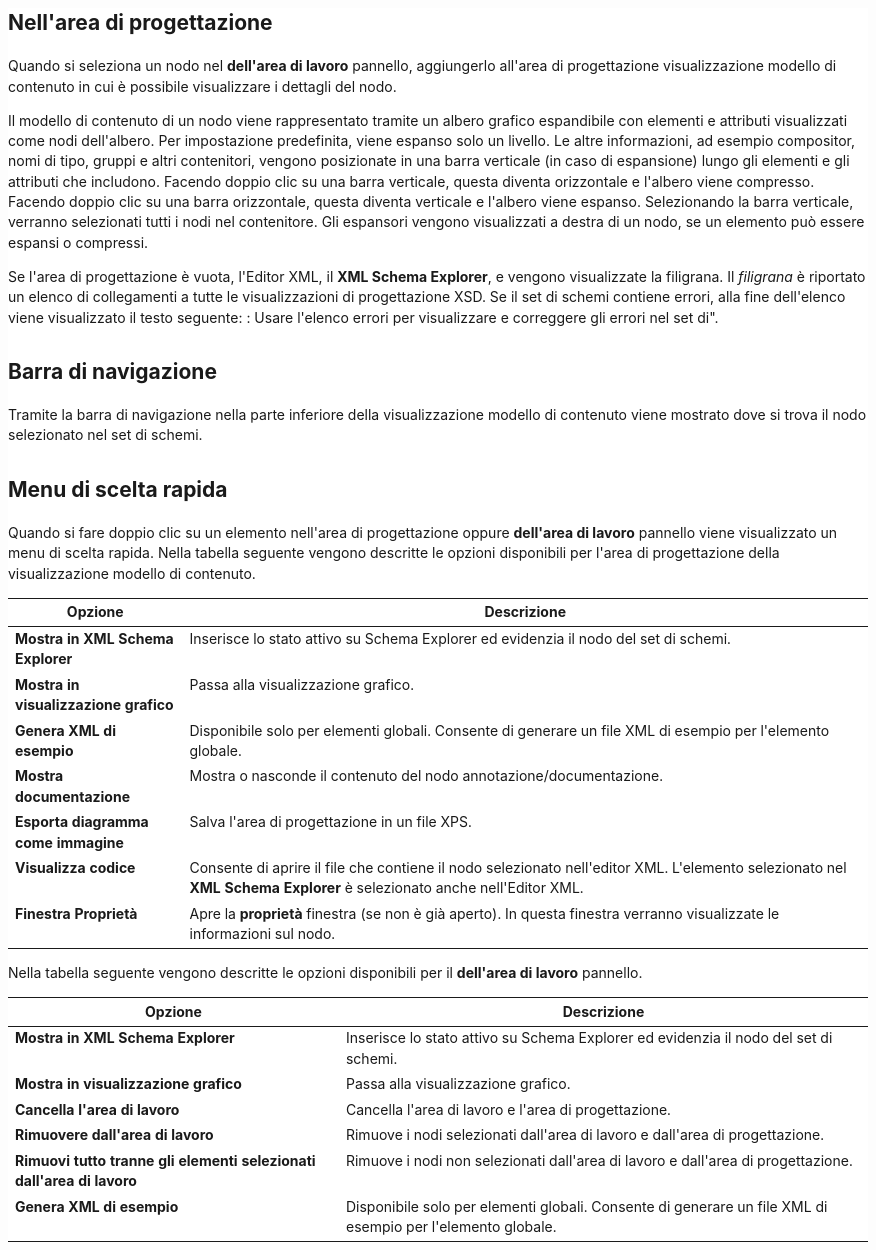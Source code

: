 ## <a name="design-surface"></a>Nell'area di progettazione

 Quando si seleziona un nodo nel **dell'area di lavoro** pannello, aggiungerlo all'area di progettazione visualizzazione modello di contenuto in cui è possibile visualizzare i dettagli del nodo.

 Il modello di contenuto di un nodo viene rappresentato tramite un albero grafico espandibile con elementi e attributi visualizzati come nodi dell'albero. Per impostazione predefinita, viene espanso solo un livello. Le altre informazioni, ad esempio compositor, nomi di tipo, gruppi e altri contenitori, vengono posizionate in una barra verticale (in caso di espansione) lungo gli elementi e gli attributi che includono. Facendo doppio clic su una barra verticale, questa diventa orizzontale e l'albero viene compresso. Facendo doppio clic su una barra orizzontale, questa diventa verticale e l'albero viene espanso. Selezionando la barra verticale, verranno selezionati tutti i nodi nel contenitore. Gli espansori vengono visualizzati a destra di un nodo, se un elemento può essere espansi o compressi.

 Se l'area di progettazione è vuota, l'Editor XML, il **XML Schema Explorer**, e vengono visualizzate la filigrana. Il *filigrana* è riportato un elenco di collegamenti a tutte le visualizzazioni di progettazione XSD. Se il set di schemi contiene errori, alla fine dell'elenco viene visualizzato il testo seguente: : Usare l'elenco errori per visualizzare e correggere gli errori nel set di".

## <a name="breadcrumb-bar"></a>Barra di navigazione

 Tramite la barra di navigazione nella parte inferiore della visualizzazione modello di contenuto viene mostrato dove si trova il nodo selezionato nel set di schemi.

## <a name="context-menus"></a>Menu di scelta rapida

 Quando si fare doppio clic su un elemento nell'area di progettazione oppure **dell'area di lavoro** pannello viene visualizzato un menu di scelta rapida. Nella tabella seguente vengono descritte le opzioni disponibili per l'area di progettazione della visualizzazione modello di contenuto.

|Opzione|Descrizione|
|-|-----------------|
|**Mostra in XML Schema Explorer**|Inserisce lo stato attivo su Schema Explorer ed evidenzia il nodo del set di schemi.|
|**Mostra in visualizzazione grafico**|Passa alla visualizzazione grafico.|
|**Genera XML di esempio**|Disponibile solo per elementi globali. Consente di generare un file XML di esempio per l'elemento globale.|
|**Mostra documentazione**|Mostra o nasconde il contenuto del nodo annotazione/documentazione.|
|**Esporta diagramma come immagine**|Salva l'area di progettazione in un file XPS.|
|**Visualizza codice**|Consente di aprire il file che contiene il nodo selezionato nell'editor XML. L'elemento selezionato nel **XML Schema Explorer** è selezionato anche nell'Editor XML.|
|**Finestra Proprietà**|Apre la **proprietà** finestra (se non è già aperto). In questa finestra verranno visualizzate le informazioni sul nodo.|

 Nella tabella seguente vengono descritte le opzioni disponibili per il **dell'area di lavoro** pannello.

|Opzione|Descrizione|
|-|-----------------|
|**Mostra in XML Schema Explorer**|Inserisce lo stato attivo su Schema Explorer ed evidenzia il nodo del set di schemi.|
|**Mostra in visualizzazione grafico**|Passa alla visualizzazione grafico.|
|**Cancella l'area di lavoro**|Cancella l'area di lavoro e l'area di progettazione.|
|**Rimuovere dall'area di lavoro**|Rimuove i nodi selezionati dall'area di lavoro e dall'area di progettazione.|
|**Rimuovi tutto tranne gli elementi selezionati dall'area di lavoro**|Rimuove i nodi non selezionati dall'area di lavoro e dall'area di progettazione.|
|**Genera XML di esempio**|Disponibile solo per elementi globali. Consente di generare un file XML di esempio per l'elemento globale.|